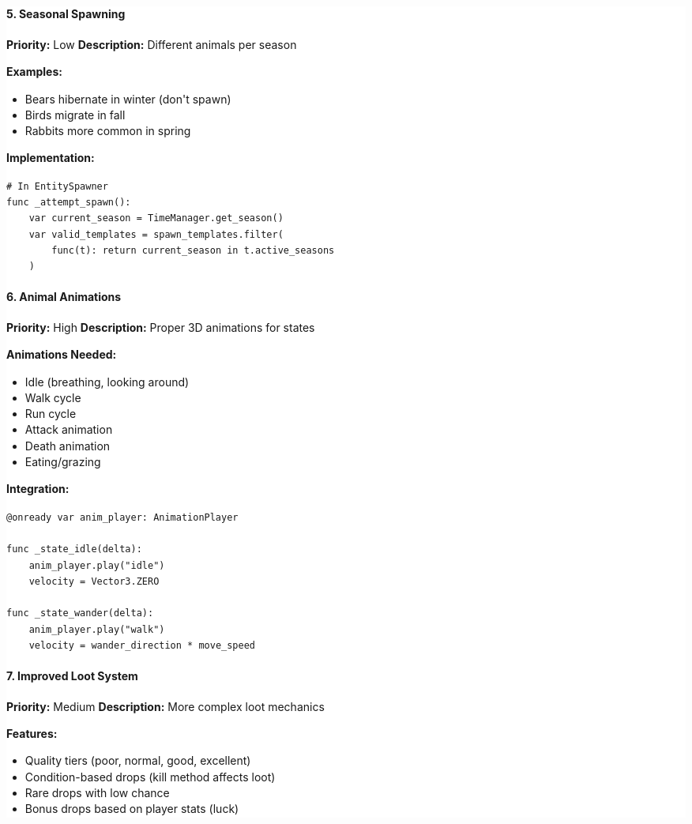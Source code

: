 #### 5. Seasonal Spawning
**Priority:** Low
**Description:** Different animals per season

**Examples:**
- Bears hibernate in winter (don't spawn)
- Birds migrate in fall
- Rabbits more common in spring

**Implementation:**
```gdscript
# In EntitySpawner
func _attempt_spawn():
    var current_season = TimeManager.get_season()
    var valid_templates = spawn_templates.filter(
        func(t): return current_season in t.active_seasons
    )
```

#### 6. Animal Animations
**Priority:** High
**Description:** Proper 3D animations for states

**Animations Needed:**
- Idle (breathing, looking around)
- Walk cycle
- Run cycle
- Attack animation
- Death animation
- Eating/grazing

**Integration:**
```gdscript
@onready var anim_player: AnimationPlayer

func _state_idle(delta):
    anim_player.play("idle")
    velocity = Vector3.ZERO

func _state_wander(delta):
    anim_player.play("walk")
    velocity = wander_direction * move_speed
```

#### 7. Improved Loot System
**Priority:** Medium
**Description:** More complex loot mechanics

**Features:**
- Quality tiers (poor, normal, good, excellent)
- Condition-based drops (kill method affects loot)
- Rare drops with low chance
- Bonus drops based on player stats (luck)
